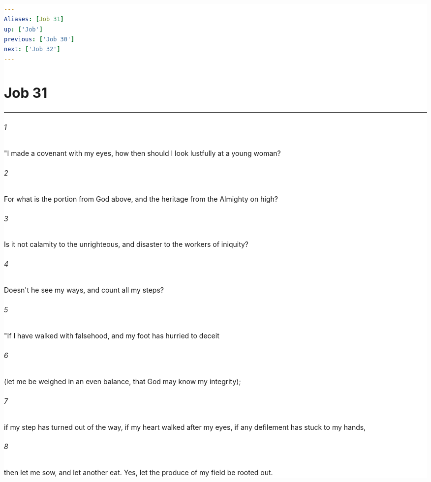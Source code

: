 ```yaml
---
Aliases: [Job 31]
up: ['Job']
previous: ['Job 30']
next: ['Job 32']
---
```

# Job 31
***





###### 1 

"I made a covenant with my eyes, how then should I look lustfully at a young woman? 



###### 2 

For what is the portion from God above, and the heritage from the Almighty on high? 



###### 3 

Is it not calamity to the unrighteous, and disaster to the workers of iniquity? 



###### 4 

Doesn't he see my ways, and count all my steps? 



###### 5 

"If I have walked with falsehood, and my foot has hurried to deceit 



###### 6 

(let me be weighed in an even balance, that God may know my integrity); 



###### 7 

if my step has turned out of the way, if my heart walked after my eyes, if any defilement has stuck to my hands, 



###### 8 

then let me sow, and let another eat. Yes, let the produce of my field be rooted out. 


